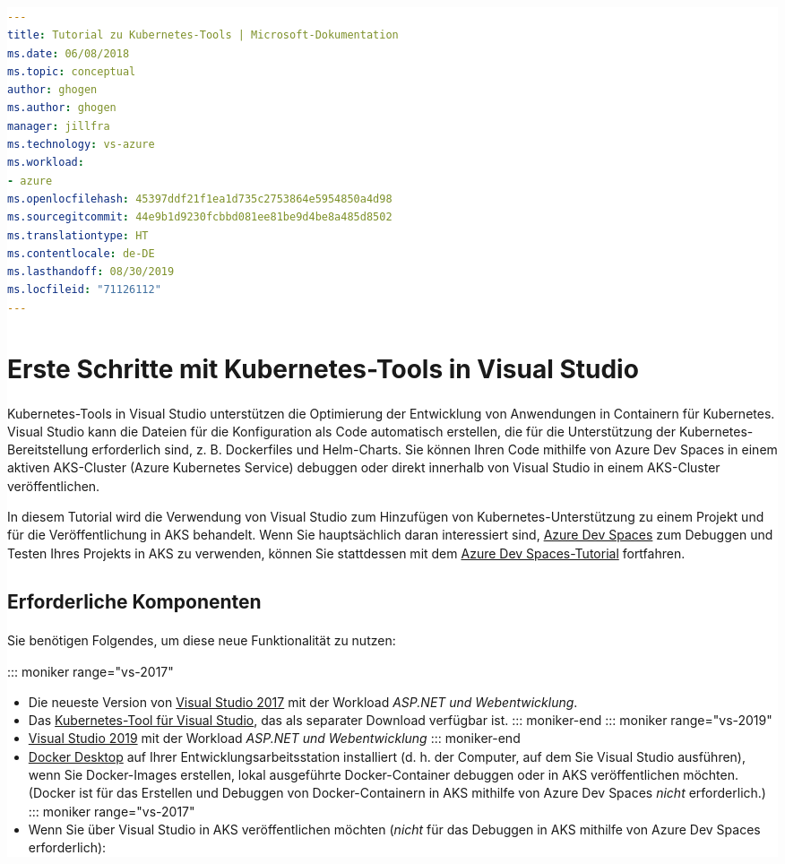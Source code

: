 ```yaml
---
title: Tutorial zu Kubernetes-Tools | Microsoft-Dokumentation
ms.date: 06/08/2018
ms.topic: conceptual
author: ghogen
ms.author: ghogen
manager: jillfra
ms.technology: vs-azure
ms.workload:
- azure
ms.openlocfilehash: 45397ddf21f1ea1d735c2753864e5954850a4d98
ms.sourcegitcommit: 44e9b1d9230fcbbd081ee81be9d4be8a485d8502
ms.translationtype: HT
ms.contentlocale: de-DE
ms.lasthandoff: 08/30/2019
ms.locfileid: "71126112"
---
```

# <a name="get-started-with-visual-studio-kubernetes-tools"></a>Erste Schritte mit Kubernetes-Tools in Visual Studio

Kubernetes-Tools in Visual Studio unterstützen die Optimierung der Entwicklung von Anwendungen in Containern für Kubernetes. Visual Studio kann die Dateien für die Konfiguration als Code automatisch erstellen, die für die Unterstützung der Kubernetes-Bereitstellung erforderlich sind, z. B. Dockerfiles und Helm-Charts. Sie können Ihren Code mithilfe von Azure Dev Spaces in einem aktiven AKS-Cluster (Azure Kubernetes Service) debuggen oder direkt innerhalb von Visual Studio in einem AKS-Cluster veröffentlichen.

In diesem Tutorial wird die Verwendung von Visual Studio zum Hinzufügen von Kubernetes-Unterstützung zu einem Projekt und für die Veröffentlichung in AKS behandelt. Wenn Sie hauptsächlich daran interessiert sind, [Azure Dev Spaces](https://aka.ms/get-azds) zum Debuggen und Testen Ihres Projekts in AKS zu verwenden, können Sie stattdessen mit dem [Azure Dev Spaces-Tutorial](/azure/dev-spaces/get-started-netcore-visualstudio) fortfahren.

## <a name="prerequisites"></a>Erforderliche Komponenten

Sie benötigen Folgendes, um diese neue Funktionalität zu nutzen:

::: moniker range="vs-2017"
- Die neueste Version von [Visual Studio 2017](https://visualstudio.microsoft.com/vs/older-downloads/?utm_medium=microsoft&utm_source=docs.microsoft.com&utm_campaign=vs+2017+download) mit der Workload *ASP.NET und Webentwicklung*.
- Das [Kubernetes-Tool für Visual Studio](https://marketplace.visualstudio.com/items?itemName=ms-azuretools.vs-tools-for-kubernetes), das als separater Download verfügbar ist.
::: moniker-end
::: moniker range="vs-2019"
- [Visual Studio 2019](https://visualstudio.microsoft.com/downloads) mit der Workload *ASP.NET und Webentwicklung*
::: moniker-end
- [Docker Desktop](https://store.docker.com/editions/community/docker-ce-desktop-windows) auf Ihrer Entwicklungsarbeitsstation installiert (d. h. der Computer, auf dem Sie Visual Studio ausführen), wenn Sie Docker-Images erstellen, lokal ausgeführte Docker-Container debuggen oder in AKS veröffentlichen möchten. (Docker ist für das Erstellen und Debuggen von Docker-Containern in AKS mithilfe von Azure Dev Spaces *nicht* erforderlich.)
::: moniker range="vs-2017"
- Wenn Sie über Visual Studio in AKS veröffentlichen möchten (*nicht* für das Debuggen in AKS mithilfe von Azure Dev Spaces erforderlich):
